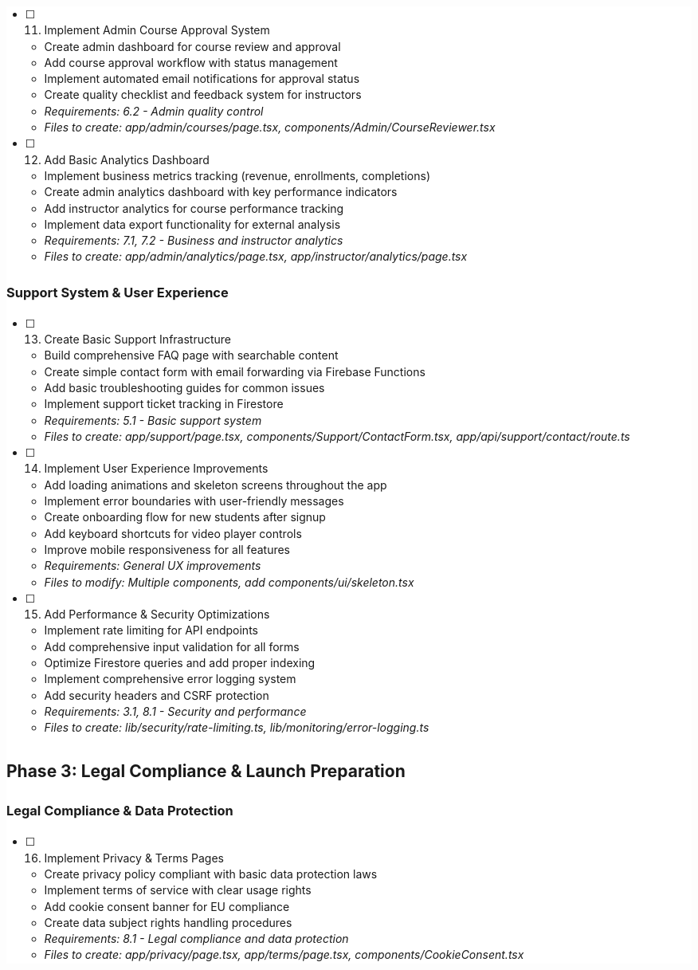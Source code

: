- [ ] 11. Implement Admin Course Approval System
  - Create admin dashboard for course review and approval
  - Add course approval workflow with status management
  - Implement automated email notifications for approval status
  - Create quality checklist and feedback system for instructors
  - _Requirements: 6.2 - Admin quality control_
  - _Files to create: app/admin/courses/page.tsx, components/Admin/CourseReviewer.tsx_

- [ ] 12. Add Basic Analytics Dashboard
  - Implement business metrics tracking (revenue, enrollments, completions)
  - Create admin analytics dashboard with key performance indicators
  - Add instructor analytics for course performance tracking
  - Implement data export functionality for external analysis
  - _Requirements: 7.1, 7.2 - Business and instructor analytics_
  - _Files to create: app/admin/analytics/page.tsx, app/instructor/analytics/page.tsx_

### Support System & User Experience

- [ ] 13. Create Basic Support Infrastructure
  - Build comprehensive FAQ page with searchable content
  - Create simple contact form with email forwarding via Firebase Functions
  - Add basic troubleshooting guides for common issues
  - Implement support ticket tracking in Firestore
  - _Requirements: 5.1 - Basic support system_
  - _Files to create: app/support/page.tsx, components/Support/ContactForm.tsx, app/api/support/contact/route.ts_

- [ ] 14. Implement User Experience Improvements
  - Add loading animations and skeleton screens throughout the app
  - Implement error boundaries with user-friendly messages
  - Create onboarding flow for new students after signup
  - Add keyboard shortcuts for video player controls
  - Improve mobile responsiveness for all features
  - _Requirements: General UX improvements_
  - _Files to modify: Multiple components, add components/ui/skeleton.tsx_

- [ ] 15. Add Performance & Security Optimizations
  - Implement rate limiting for API endpoints
  - Add comprehensive input validation for all forms
  - Optimize Firestore queries and add proper indexing
  - Implement comprehensive error logging system
  - Add security headers and CSRF protection
  - _Requirements: 3.1, 8.1 - Security and performance_
  - _Files to create: lib/security/rate-limiting.ts, lib/monitoring/error-logging.ts_

## Phase 3: Legal Compliance & Launch Preparation

### Legal Compliance & Data Protection

- [ ] 16. Implement Privacy & Terms Pages
  - Create privacy policy compliant with basic data protection laws
  - Implement terms of service with clear usage rights
  - Add cookie consent banner for EU compliance
  - Create data subject rights handling procedures
  - _Requirements: 8.1 - Legal compliance and data protection_
  - _Files to create: app/privacy/page.tsx, app/terms/page.tsx, components/CookieConsent.tsx_
